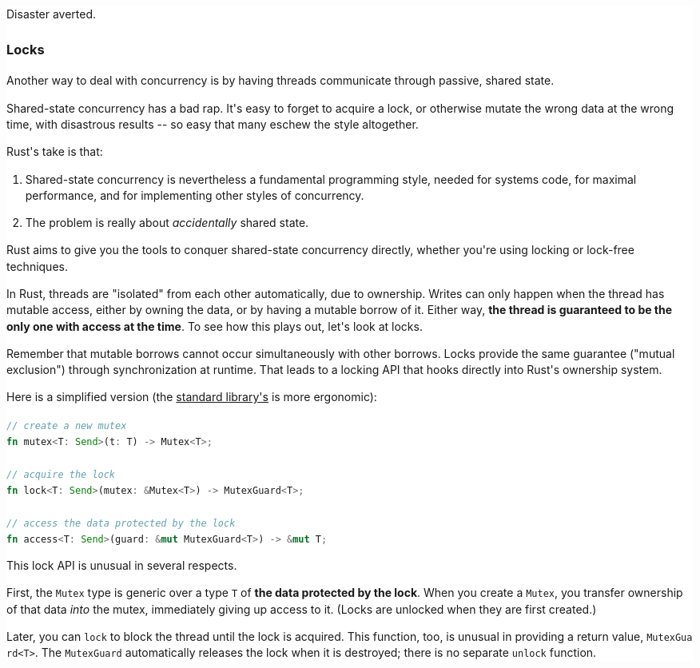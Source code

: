 Disaster averted.

### Locks

Another way to deal with concurrency is by having threads communicate
through passive, shared state.

Shared-state concurrency has a bad rap. It's easy to forget to acquire
a lock, or otherwise mutate the wrong data at the wrong time, with
disastrous results -- so easy that many eschew the style altogether.

Rust's take is that:

1. Shared-state concurrency is nevertheless a fundamental programming
style, needed for systems code, for maximal performance, and for
implementing other styles of concurrency.

2. The problem is really about *accidentally* shared state.

Rust aims to give you the tools to conquer shared-state concurrency
directly, whether you're using locking or lock-free techniques.

In Rust, threads are "isolated" from each other automatically, due to
ownership. Writes can only happen when the thread has mutable access,
either by owning the data, or by having a mutable borrow of it. Either
way, **the thread is guaranteed to be the only one with access at the
time**.  To see how this plays out, let's look at locks.

Remember that mutable borrows cannot occur simultaneously with other
borrows. Locks provide the same guarantee ("mutual exclusion") through
synchronization at runtime. That leads to a locking API that hooks
directly into Rust's ownership system.

Here is a simplified version (the [standard library's][mutex]
is more ergonomic):

~~~~rust
// create a new mutex
fn mutex<T: Send>(t: T) -> Mutex<T>;

// acquire the lock
fn lock<T: Send>(mutex: &Mutex<T>) -> MutexGuard<T>;

// access the data protected by the lock
fn access<T: Send>(guard: &mut MutexGuard<T>) -> &mut T;
~~~~

This lock API is unusual in several respects.

First, the `Mutex` type is generic over a type `T` of **the data
protected by the lock**. When you create a `Mutex`, you transfer
ownership of that data *into* the mutex, immediately giving up access
to it. (Locks are unlocked when they are first created.)

Later, you can `lock` to block the thread until the lock is
acquired. This function, too, is unusual in providing a return value,
`MutexGuard<T>`. The `MutexGuard` automatically releases the lock when
it is destroyed; there is no separate `unlock` function.


[mpsc]: https://static.rust-lang.org/doc/master/std/sync/mpsc/index.html
[mutex]: https://static.rust-lang.org/doc/master/std/sync/struct.Mutex.html
[send]: https://static.rust-lang.org/doc/master/std/marker/trait.Send.html
[sync]: https://static.rust-lang.org/doc/master/std/marker/trait.Sync.html
[scoped]: https://doc.rust-lang.org/1.0.0/std/thread/fn.scoped.html
[syncbox]: https://github.com/carllerche/syncbox
[simple_parallel]: https://github.com/huonw/simple_parallel
[crossbeam-crate]: https://crates.io/crates/crossbeam
[crossbeam-doc]: https://docs.rs/crossbeam/0.8.0/crossbeam/fn.scope.html
[scoped-threadpool-crate]: https://crates.io/crates/scoped_threadpool
[scoped-threadpool-doc]: https://kimundi.github.io/scoped-threadpool-rs/scoped_threadpool/index.html#examples: